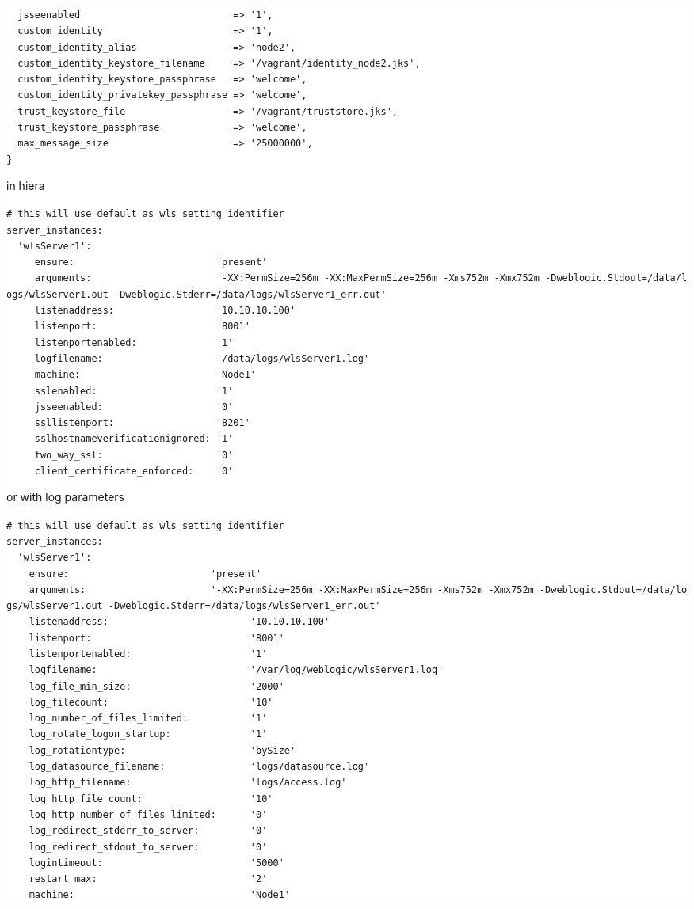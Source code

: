       jsseenabled                           => '1',
      custom_identity                       => '1',
      custom_identity_alias                 => 'node2',
      custom_identity_keystore_filename     => '/vagrant/identity_node2.jks',
      custom_identity_keystore_passphrase   => 'welcome',
      custom_identity_privatekey_passphrase => 'welcome',
      trust_keystore_file                   => '/vagrant/truststore.jks',
      trust_keystore_passphrase             => 'welcome',
      max_message_size                      => '25000000',
    }


in hiera

    # this will use default as wls_setting identifier
    server_instances:
      'wlsServer1':
         ensure:                         'present'
         arguments:                      '-XX:PermSize=256m -XX:MaxPermSize=256m -Xms752m -Xmx752m -Dweblogic.Stdout=/data/logs/wlsServer1.out -Dweblogic.Stderr=/data/logs/wlsServer1_err.out'
         listenaddress:                  '10.10.10.100'
         listenport:                     '8001'
         listenportenabled:              '1'
         logfilename:                    '/data/logs/wlsServer1.log'
         machine:                        'Node1'
         sslenabled:                     '1'
         jsseenabled:                    '0'
         ssllistenport:                  '8201'
         sslhostnameverificationignored: '1'
         two_way_ssl:                    '0'
         client_certificate_enforced:    '0'

or with log parameters

    # this will use default as wls_setting identifier
    server_instances:
      'wlsServer1':
        ensure:                         'present'
        arguments:                      '-XX:PermSize=256m -XX:MaxPermSize=256m -Xms752m -Xmx752m -Dweblogic.Stdout=/data/logs/wlsServer1.out -Dweblogic.Stderr=/data/logs/wlsServer1_err.out'
        listenaddress:                         '10.10.10.100'
        listenport:                            '8001'
        listenportenabled:                     '1'
        logfilename:                           '/var/log/weblogic/wlsServer1.log'
        log_file_min_size:                     '2000'
        log_filecount:                         '10'
        log_number_of_files_limited:           '1'
        log_rotate_logon_startup:              '1'
        log_rotationtype:                      'bySize'
        log_datasource_filename:               'logs/datasource.log'
        log_http_filename:                     'logs/access.log'
        log_http_file_count:                   '10'
        log_http_number_of_files_limited:      '0'
        log_redirect_stderr_to_server:         '0'
        log_redirect_stdout_to_server:         '0'
        logintimeout:                          '5000'
        restart_max:                           '2'
        machine:                               'Node1'
